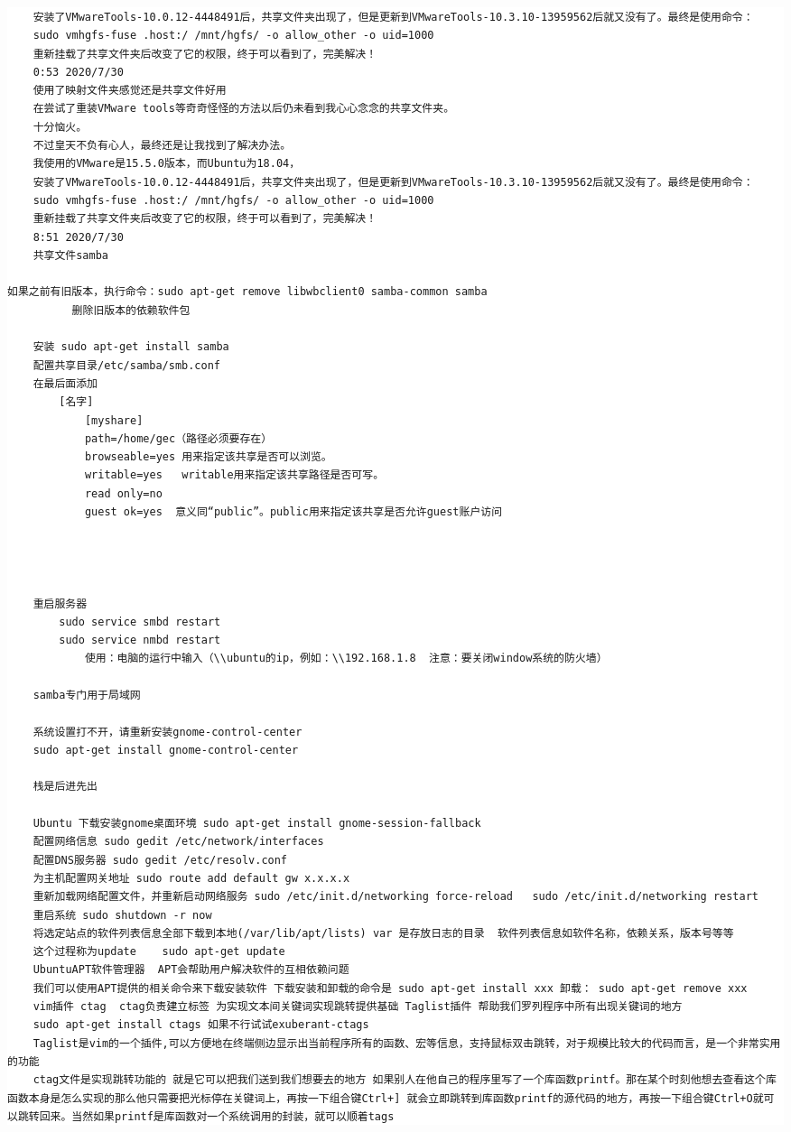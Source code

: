 		安装了VMwareTools-10.0.12-4448491后，共享文件夹出现了，但是更新到VMwareTools-10.3.10-13959562后就又没有了。最终是使用命令：
		sudo vmhgfs-fuse .host:/ /mnt/hgfs/ -o allow_other -o uid=1000
		重新挂载了共享文件夹后改变了它的权限，终于可以看到了，完美解决！
		0:53 2020/7/30
		使用了映射文件夹感觉还是共享文件好用
		在尝试了重装VMware tools等奇奇怪怪的方法以后仍未看到我心心念念的共享文件夹。
		十分恼火。
		不过皇天不负有心人，最终还是让我找到了解决办法。
		我使用的VMware是15.5.0版本，而Ubuntu为18.04，
		安装了VMwareTools-10.0.12-4448491后，共享文件夹出现了，但是更新到VMwareTools-10.3.10-13959562后就又没有了。最终是使用命令：
		sudo vmhgfs-fuse .host:/ /mnt/hgfs/ -o allow_other -o uid=1000
		重新挂载了共享文件夹后改变了它的权限，终于可以看到了，完美解决！
		8:51 2020/7/30
		共享文件samba

	如果之前有旧版本，执行命令：sudo apt-get remove libwbclient0 samba-common samba
			  删除旧版本的依赖软件包

		安装 sudo apt-get install samba
		配置共享目录/etc/samba/smb.conf
		在最后面添加
			[名字]
				[myshare]
				path=/home/gec（路径必须要存在）
				browseable=yes 用来指定该共享是否可以浏览。
				writable=yes   writable用来指定该共享路径是否可写。
				read only=no
				guest ok=yes  意义同“public”。public用来指定该共享是否允许guest账户访问
		
		
		
		
		重启服务器
			sudo service smbd restart
			sudo service nmbd restart
                使用：电脑的运行中输入（\\ubuntu的ip，例如：\\192.168.1.8  注意：要关闭window系统的防火墙）

		samba专门用于局域网

		系统设置打不开，请重新安装gnome-control-center
		sudo apt-get install gnome-control-center

		栈是后进先出

		Ubuntu 下载安装gnome桌面环境 sudo apt-get install gnome-session-fallback
		配置网络信息 sudo gedit /etc/network/interfaces
		配置DNS服务器 sudo gedit /etc/resolv.conf
		为主机配置网关地址 sudo route add default gw x.x.x.x
		重新加载网络配置文件，并重新启动网络服务 sudo /etc/init.d/networking force-reload   sudo /etc/init.d/networking restart
		重启系统 sudo shutdown -r now
		将选定站点的软件列表信息全部下载到本地(/var/lib/apt/lists) var 是存放日志的目录  软件列表信息如软件名称，依赖关系，版本号等等
		这个过程称为update    sudo apt-get update
		UbuntuAPT软件管理器  APT会帮助用户解决软件的互相依赖问题
		我们可以使用APT提供的相关命令来下载安装软件 下载安装和卸载的命令是 sudo apt-get install xxx 卸载： sudo apt-get remove xxx
		vim插件 ctag  ctag负责建立标签 为实现文本间关键词实现跳转提供基础 Taglist插件 帮助我们罗列程序中所有出现关键词的地方
		sudo apt-get install ctags 如果不行试试exuberant-ctags 
		Taglist是vim的一个插件,可以方便地在终端侧边显示出当前程序所有的函数、宏等信息，支持鼠标双击跳转，对于规模比较大的代码而言，是一个非常实用的功能
		ctag文件是实现跳转功能的 就是它可以把我们送到我们想要去的地方 如果别人在他自己的程序里写了一个库函数printf。那在某个时刻他想去查看这个库函数本身是怎么实现的那么他只需要把光标停在关键词上，再按一下组合键Ctrl+] 就会立即跳转到库函数printf的源代码的地方，再按一下组合键Ctrl+O就可以跳转回来。当然如果printf是库函数对一个系统调用的封装，就可以顺着tags


[Linux]: https://man.linuxde.net/
[aliyun]: http://www.aliyun.com
[Runoob]: http://www.runoob.com/
[Baidu]: http://www.baidu.com
[Google]: http://google.com.hk